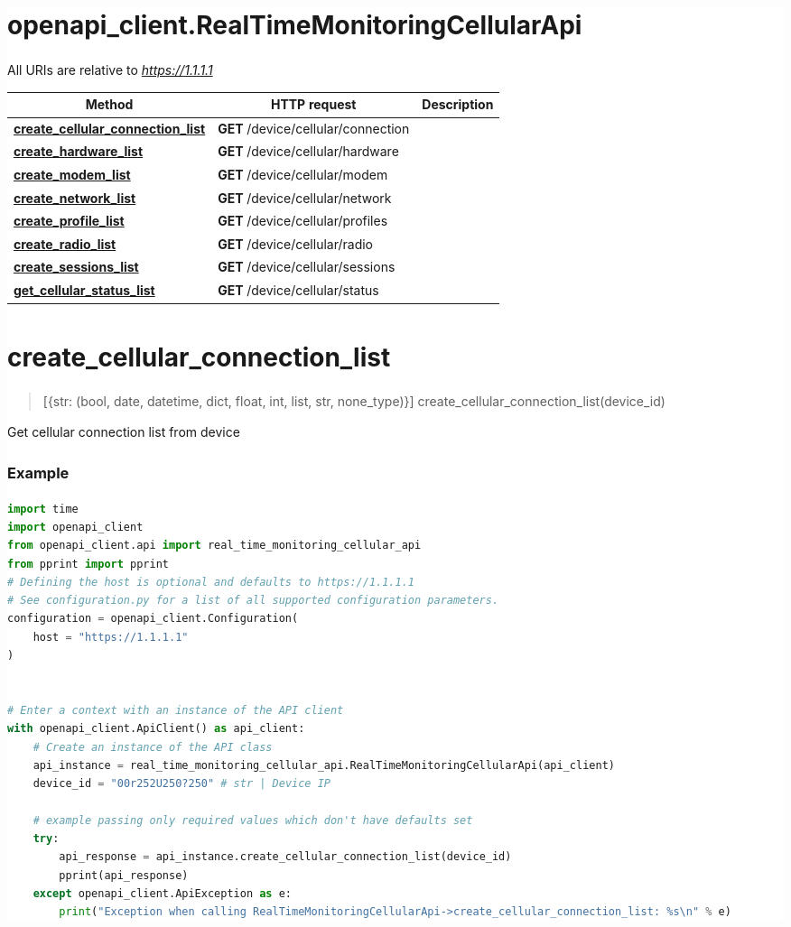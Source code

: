 # openapi_client.RealTimeMonitoringCellularApi

All URIs are relative to *https://1.1.1.1*

Method | HTTP request | Description
------------- | ------------- | -------------
[**create_cellular_connection_list**](RealTimeMonitoringCellularApi.md#create_cellular_connection_list) | **GET** /device/cellular/connection | 
[**create_hardware_list**](RealTimeMonitoringCellularApi.md#create_hardware_list) | **GET** /device/cellular/hardware | 
[**create_modem_list**](RealTimeMonitoringCellularApi.md#create_modem_list) | **GET** /device/cellular/modem | 
[**create_network_list**](RealTimeMonitoringCellularApi.md#create_network_list) | **GET** /device/cellular/network | 
[**create_profile_list**](RealTimeMonitoringCellularApi.md#create_profile_list) | **GET** /device/cellular/profiles | 
[**create_radio_list**](RealTimeMonitoringCellularApi.md#create_radio_list) | **GET** /device/cellular/radio | 
[**create_sessions_list**](RealTimeMonitoringCellularApi.md#create_sessions_list) | **GET** /device/cellular/sessions | 
[**get_cellular_status_list**](RealTimeMonitoringCellularApi.md#get_cellular_status_list) | **GET** /device/cellular/status | 


# **create_cellular_connection_list**
> [{str: (bool, date, datetime, dict, float, int, list, str, none_type)}] create_cellular_connection_list(device_id)



Get cellular connection list from device

### Example


```python
import time
import openapi_client
from openapi_client.api import real_time_monitoring_cellular_api
from pprint import pprint
# Defining the host is optional and defaults to https://1.1.1.1
# See configuration.py for a list of all supported configuration parameters.
configuration = openapi_client.Configuration(
    host = "https://1.1.1.1"
)


# Enter a context with an instance of the API client
with openapi_client.ApiClient() as api_client:
    # Create an instance of the API class
    api_instance = real_time_monitoring_cellular_api.RealTimeMonitoringCellularApi(api_client)
    device_id = "00r252U250?250" # str | Device IP

    # example passing only required values which don't have defaults set
    try:
        api_response = api_instance.create_cellular_connection_list(device_id)
        pprint(api_response)
    except openapi_client.ApiException as e:
        print("Exception when calling RealTimeMonitoringCellularApi->create_cellular_connection_list: %s\n" % e)
```
